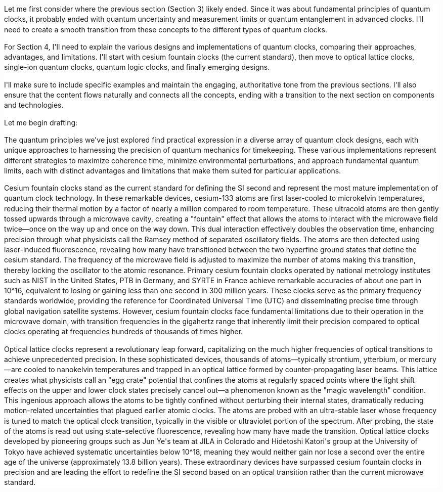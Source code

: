 Let me first consider where the previous section (Section 3) likely ended. Since it was about fundamental principles of quantum clocks, it probably ended with quantum uncertainty and measurement limits or quantum entanglement in advanced clocks. I'll need to create a smooth transition from these concepts to the different types of quantum clocks.

For Section 4, I'll need to explain the various designs and implementations of quantum clocks, comparing their approaches, advantages, and limitations. I'll start with cesium fountain clocks (the current standard), then move to optical lattice clocks, single-ion quantum clocks, quantum logic clocks, and finally emerging designs.

I'll make sure to include specific examples and maintain the engaging, authoritative tone from the previous sections. I'll also ensure that the content flows naturally and connects all the concepts, ending with a transition to the next section on components and technologies.

Let me begin drafting:

The quantum principles we've just explored find practical expression in a diverse array of quantum clock designs, each with unique approaches to harnessing the precision of quantum mechanics for timekeeping. These various implementations represent different strategies to maximize coherence time, minimize environmental perturbations, and approach fundamental quantum limits, each with distinct advantages and limitations that make them suited for particular applications.

Cesium fountain clocks stand as the current standard for defining the SI second and represent the most mature implementation of quantum clock technology. In these remarkable devices, cesium-133 atoms are first laser-cooled to microkelvin temperatures, reducing their thermal motion by a factor of nearly a million compared to room temperature. These ultracold atoms are then gently tossed upwards through a microwave cavity, creating a "fountain" effect that allows the atoms to interact with the microwave field twice—once on the way up and once on the way down. This dual interaction effectively doubles the observation time, enhancing precision through what physicists call the Ramsey method of separated oscillatory fields. The atoms are then detected using laser-induced fluorescence, revealing how many have transitioned between the two hyperfine ground states that define the cesium standard. The frequency of the microwave field is adjusted to maximize the number of atoms making this transition, thereby locking the oscillator to the atomic resonance. Primary cesium fountain clocks operated by national metrology institutes such as NIST in the United States, PTB in Germany, and SYRTE in France achieve remarkable accuracies of about one part in 10^16, equivalent to losing or gaining less than one second in 300 million years. These clocks serve as the primary frequency standards worldwide, providing the reference for Coordinated Universal Time (UTC) and disseminating precise time through global navigation satellite systems. However, cesium fountain clocks face fundamental limitations due to their operation in the microwave domain, with transition frequencies in the gigahertz range that inherently limit their precision compared to optical clocks operating at frequencies hundreds of thousands of times higher.

Optical lattice clocks represent a revolutionary leap forward, capitalizing on the much higher frequencies of optical transitions to achieve unprecedented precision. In these sophisticated devices, thousands of atoms—typically strontium, ytterbium, or mercury—are cooled to nanokelvin temperatures and trapped in an optical lattice formed by counter-propagating laser beams. This lattice creates what physicists call an "egg crate" potential that confines the atoms at regularly spaced points where the light shift effects on the upper and lower clock states precisely cancel out—a phenomenon known as the "magic wavelength" condition. This ingenious approach allows the atoms to be tightly confined without perturbing their internal states, dramatically reducing motion-related uncertainties that plagued earlier atomic clocks. The atoms are probed with an ultra-stable laser whose frequency is tuned to match the optical clock transition, typically in the visible or ultraviolet portion of the spectrum. After probing, the state of the atoms is read out using state-selective fluorescence, revealing how many have made the transition. Optical lattice clocks developed by pioneering groups such as Jun Ye's team at JILA in Colorado and Hidetoshi Katori's group at the University of Tokyo have achieved systematic uncertainties below 10^18, meaning they would neither gain nor lose a second over the entire age of the universe (approximately 13.8 billion years). These extraordinary devices have surpassed cesium fountain clocks in precision and are leading the effort to redefine the SI second based on an optical transition rather than the current microwave standard.
